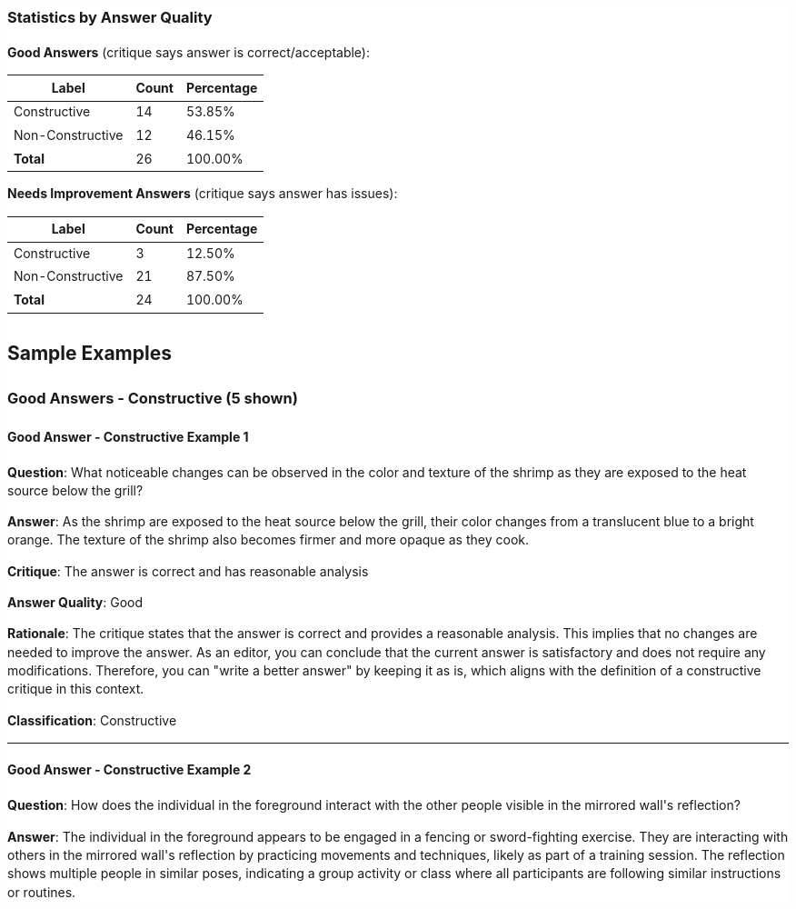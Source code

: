 ### Statistics by Answer Quality

**Good Answers** (critique says answer is correct/acceptable):

| Label | Count | Percentage |
|-------|-------|------------|
| Constructive | 14 | 53.85% |
| Non-Constructive | 12 | 46.15% |
| **Total** | 26 | 100.00% |

**Needs Improvement Answers** (critique says answer has issues):

| Label | Count | Percentage |
|-------|-------|------------|
| Constructive | 3 | 12.50% |
| Non-Constructive | 21 | 87.50% |
| **Total** | 24 | 100.00% |

## Sample Examples

### Good Answers - Constructive (5 shown)

#### Good Answer - Constructive Example 1

**Question**: What noticeable changes can be observed in the color and texture of the shrimp as they are exposed to the heat source below the grill?

**Answer**: As the shrimp are exposed to the heat source below the grill, their color changes from a translucent blue to a bright orange. The texture of the shrimp also becomes firmer and more opaque as they cook.

**Critique**: The answer is correct and has reasonable analysis

**Answer Quality**: Good

**Rationale**: The critique states that the answer is correct and provides a reasonable analysis. This implies that no changes are needed to improve the answer. As an editor, you can conclude that the current answer is satisfactory and does not require any modifications. Therefore, you can "write a better answer" by keeping it as is, which aligns with the definition of a constructive critique in this context.

**Classification**: Constructive

---

#### Good Answer - Constructive Example 2

**Question**: How does the individual in the foreground interact with the other people visible in the mirrored wall's reflection?

**Answer**: The individual in the foreground appears to be engaged in a fencing or sword-fighting exercise. They are interacting with others in the mirrored wall's reflection by practicing movements and techniques, likely as part of a training session. The reflection shows multiple people in similar poses, indicating a group activity or class where all participants are following similar instructions or routines.
